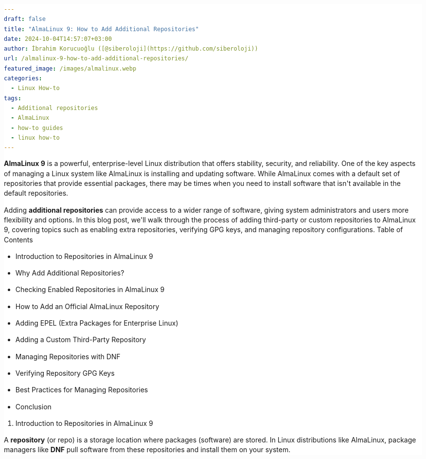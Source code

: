 ```yaml
---
draft: false
title: "AlmaLinux 9: How to Add Additional Repositories"
date: 2024-10-04T14:57:07+03:00
author: İbrahim Korucuoğlu ([@siberoloji](https://github.com/siberoloji))
url: /almalinux-9-how-to-add-additional-repositories/
featured_image: /images/almalinux.webp
categories:
  - Linux How-to
tags:
  - Additional repositories
  - AlmaLinux
  - how-to guides
  - linux how-to
---
```



**AlmaLinux 9** is a powerful, enterprise-level Linux distribution that offers stability, security, and reliability. One of the key aspects of managing a Linux system like AlmaLinux is installing and updating software. While AlmaLinux comes with a default set of repositories that provide essential packages, there may be times when you need to install software that isn't available in the default repositories.



Adding **additional repositories** can provide access to a wider range of software, giving system administrators and users more flexibility and options. In this blog post, we'll walk through the process of adding third-party or custom repositories to AlmaLinux 9, covering topics such as enabling extra repositories, verifying GPG keys, and managing repository configurations.
Table of Contents


* Introduction to Repositories in AlmaLinux 9

* Why Add Additional Repositories?

* Checking Enabled Repositories in AlmaLinux 9

* How to Add an Official AlmaLinux Repository

* Adding EPEL (Extra Packages for Enterprise Linux)

* Adding a Custom Third-Party Repository

* Managing Repositories with DNF

* Verifying Repository GPG Keys

* Best Practices for Managing Repositories

* Conclusion

1. Introduction to Repositories in AlmaLinux 9



A **repository** (or repo) is a storage location where packages (software) are stored. In Linux distributions like AlmaLinux, package managers like **DNF** pull software from these repositories and install them on your system.
